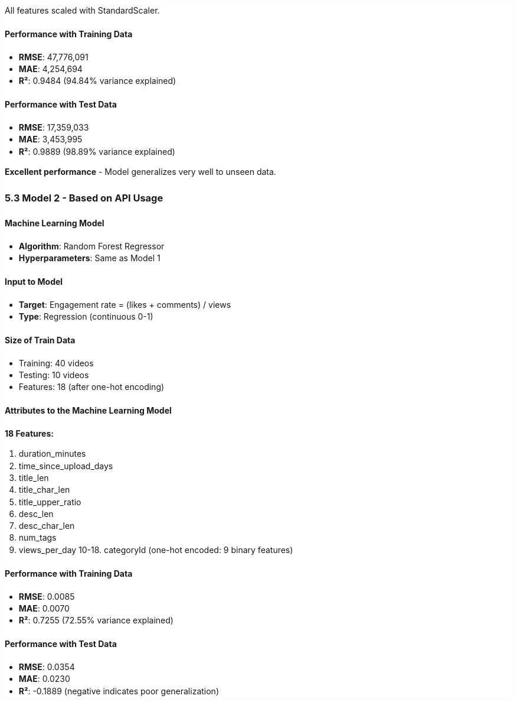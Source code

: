 All features scaled with StandardScaler.

#### Performance with Training Data
- **RMSE**: 47,776,091
- **MAE**: 4,254,694
- **R²**: 0.9484 (94.84% variance explained)

#### Performance with Test Data
- **RMSE**: 17,359,033
- **MAE**: 3,453,995
- **R²**: 0.9889 (98.89% variance explained)

**Excellent performance** - Model generalizes very well to unseen data.

### 5.3 Model 2 - Based on API Usage

#### Machine Learning Model
- **Algorithm**: Random Forest Regressor
- **Hyperparameters**: Same as Model 1

#### Input to Model
- **Target**: Engagement rate = (likes + comments) / views
- **Type**: Regression (continuous 0-1)

#### Size of Train Data
- Training: 40 videos
- Testing: 10 videos
- Features: 18 (after one-hot encoding)

#### Attributes to the Machine Learning Model

**18 Features:**
1. duration_minutes
2. time_since_upload_days
3. title_len
4. title_char_len
5. title_upper_ratio
6. desc_len
7. desc_char_len
8. num_tags
9. views_per_day
10-18. categoryId (one-hot encoded: 9 binary features)

#### Performance with Training Data
- **RMSE**: 0.0085
- **MAE**: 0.0070
- **R²**: 0.7255 (72.55% variance explained)

#### Performance with Test Data
- **RMSE**: 0.0354
- **MAE**: 0.0230
- **R²**: -0.1889 (negative indicates poor generalization)
